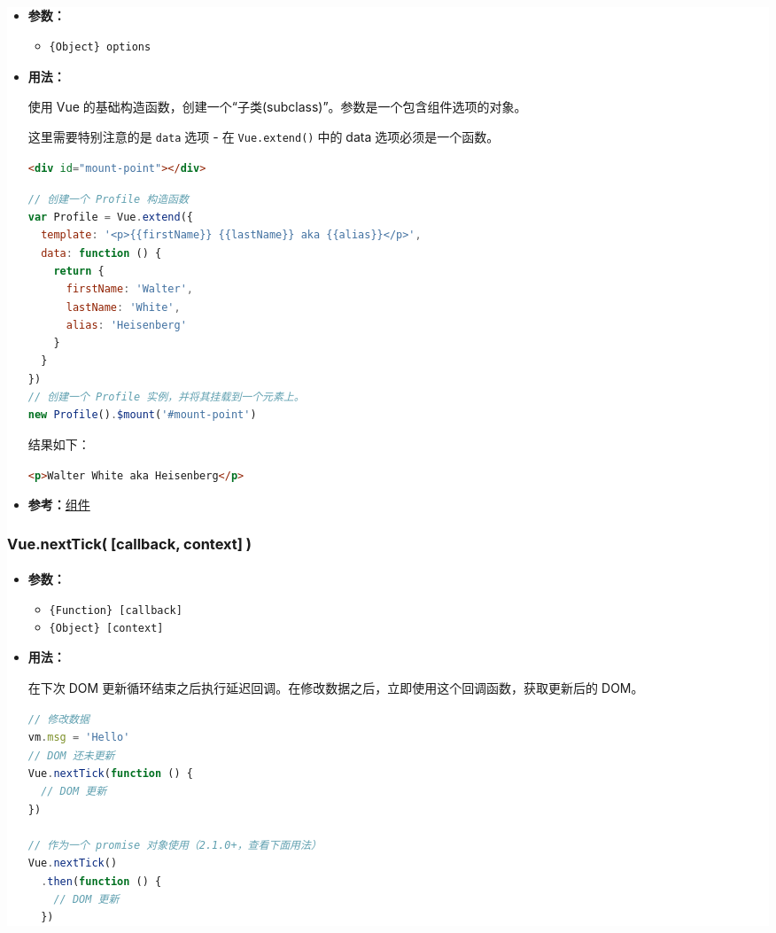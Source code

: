 - **参数：**
  - `{Object} options`

- **用法：**

  使用 Vue 的基础构造函数，创建一个“子类(subclass)”。参数是一个包含组件选项的对象。

  这里需要特别注意的是 `data` 选项 - 在 `Vue.extend()` 中的 data 选项必须是一个函数。

  ``` html
  <div id="mount-point"></div>
  ```

  ``` js
  // 创建一个 Profile 构造函数
  var Profile = Vue.extend({
    template: '<p>{{firstName}} {{lastName}} aka {{alias}}</p>',
    data: function () {
      return {
        firstName: 'Walter',
        lastName: 'White',
        alias: 'Heisenberg'
      }
    }
  })
  // 创建一个 Profile 实例，并将其挂载到一个元素上。
  new Profile().$mount('#mount-point')
  ```

  结果如下：

  ``` html
  <p>Walter White aka Heisenberg</p>
  ```

- **参考：**[组件](../guide/components.html)

### Vue.nextTick( [callback, context] )

- **参数：**
  - `{Function} [callback]`
  - `{Object} [context]`

- **用法：**

  在下次 DOM 更新循环结束之后执行延迟回调。在修改数据之后，立即使用这个回调函数，获取更新后的 DOM。

  ``` js
  // 修改数据
  vm.msg = 'Hello'
  // DOM 还未更新
  Vue.nextTick(function () {
    // DOM 更新
  })

  // 作为一个 promise 对象使用（2.1.0+，查看下面用法）
  Vue.nextTick()
    .then(function () {
      // DOM 更新
    })
  ```
